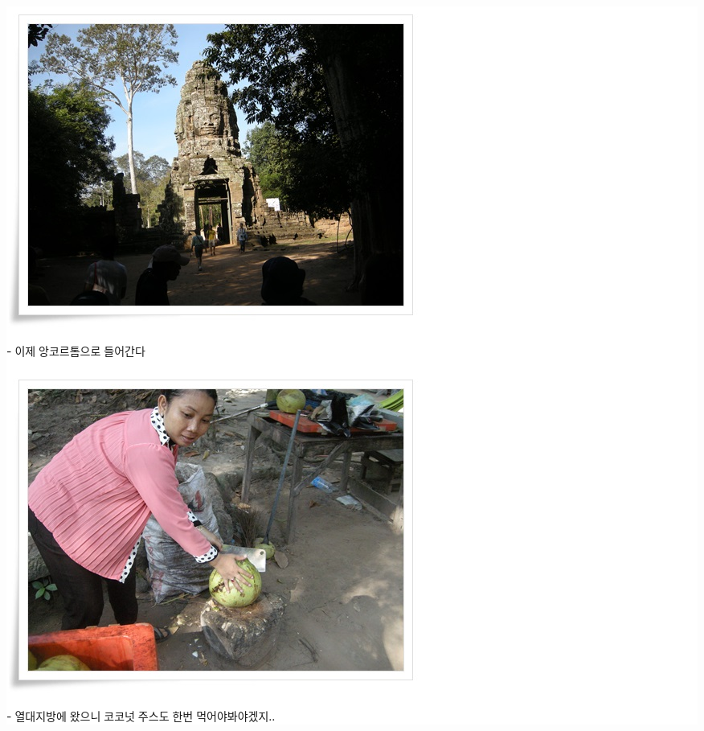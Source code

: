 ![](../pds/201411/21/80/a0109780_546eb6b392f06.jpg)

\- 이제 앙코르톰으로 들어간다

![](../pds/201411/21/80/a0109780_546eb6b4de19f.jpg)

\- 열대지방에 왔으니 코코넛 주스도 한번 먹어야봐야겠지..
